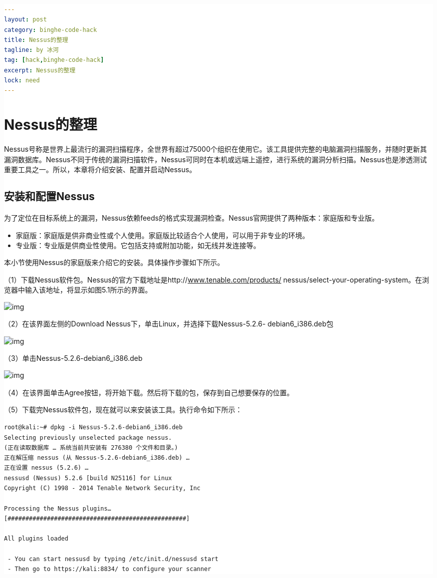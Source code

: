 ```yaml
---
layout: post
category: binghe-code-hack
title: Nessus的整理
tagline: by 冰河
tag: [hack,binghe-code-hack]
excerpt: Nessus的整理
lock: need
---
```


# Nessus的整理

Nessus号称是世界上最流行的漏洞扫描程序，全世界有超过75000个组织在使用它。该工具提供完整的电脑漏洞扫描服务，并随时更新其漏洞数据库。Nessus不同于传统的漏洞扫描软件，Nessus可同时在本机或远端上遥控，进行系统的漏洞分析扫描。Nessus也是渗透测试重要工具之一。所以，本章将介绍安装、配置并启动Nessus。

## 安装和配置Nessus

为了定位在目标系统上的漏洞，Nessus依赖feeds的格式实现漏洞检查。Nessus官网提供了两种版本：家庭版和专业版。

- 家庭版：家庭版是供非商业性或个人使用。家庭版比较适合个人使用，可以用于非专业的环境。
- 专业版：专业版是供商业性使用。它包括支持或附加功能，如无线并发连接等。

本小节使用Nessus的家庭版来介绍它的安装。具体操作步骤如下所示。

（1）下载Nessus软件包。Nessus的官方下载地址是http://www.tenable.com/products/ nessus/select-your-operating-system。在浏览器中输入该地址，将显示如图5.1所示的界面。

![img](https://wizardforcel.gitbooks.io/daxueba-kali-linux-tutorial/content/img/00193.jpeg)

（2）在该界面左侧的Download Nessus下，单击Linux，并选择下载Nessus-5.2.6- debian6_i386.deb包

![img](https://wizardforcel.gitbooks.io/daxueba-kali-linux-tutorial/content/img/00194.jpeg)

（3）单击Nessus-5.2.6-debian6_i386.deb

![img](https://wizardforcel.gitbooks.io/daxueba-kali-linux-tutorial/content/img/00195.jpeg)

（4）在该界面单击Agree按钮，将开始下载。然后将下载的包，保存到自己想要保存的位置。

（5）下载完Nessus软件包，现在就可以来安装该工具。执行命令如下所示：

```
root@kali:~# dpkg -i Nessus-5.2.6-debian6_i386.deb
Selecting previously unselected package nessus.
(正在读取数据库 … 系统当前共安装有 276380 个文件和目录。)
正在解压缩 nessus (从 Nessus-5.2.6-debian6_i386.deb) …
正在设置 nessus (5.2.6) …
nessusd (Nessus) 5.2.6 [build N25116] for Linux
Copyright (C) 1998 - 2014 Tenable Network Security, Inc
 
Processing the Nessus plugins…
[##################################################]
 
All plugins loaded
 
 - You can start nessusd by typing /etc/init.d/nessusd start
 - Then go to https://kali:8834/ to configure your scanner
```
